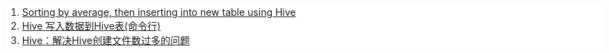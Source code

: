 1. [Sorting by average, then inserting into new table using Hive](https://stackoverflow.com/questions/16260850/sorting-by-average-then-inserting-into-new-table-using-hive)  
2. [Hive 写入数据到Hive表(命令行)](http://www.tracefact.net/tech/067.html)  
3. [Hive：解决Hive创建文件数过多的问题](https://blog.51cto.com/u_8887390/3304840)

  


  
  
 






